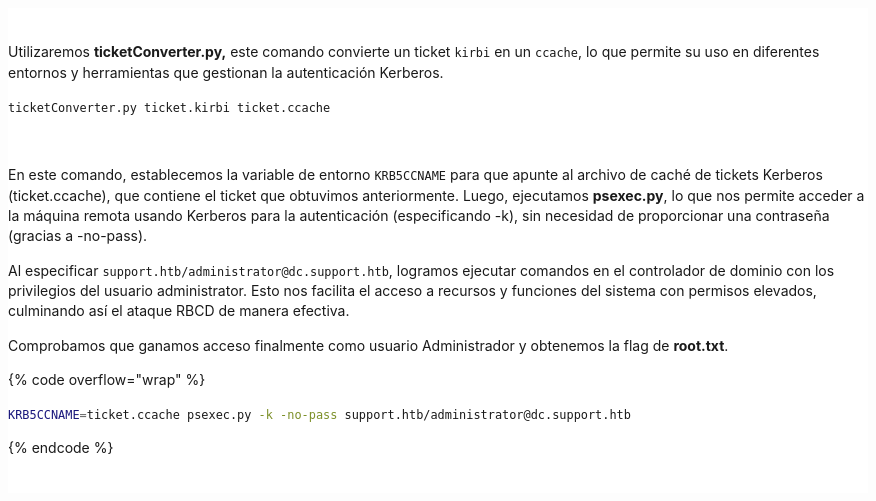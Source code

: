 <figure><img src="../../../../../.gitbook/assets/879_vmware_0fEt0sBtso.png" alt="" width="563"><figcaption></figcaption></figure>

Utilizaremos **ticketConverter.py,** este comando convierte un ticket `kirbi` en un `ccache`, lo que permite su uso en diferentes entornos y herramientas que gestionan la autenticación Kerberos.

```bash
ticketConverter.py ticket.kirbi ticket.ccache
```

<figure><img src="../../../../../.gitbook/assets/880_vmware_s0XOfDqWa2.png" alt=""><figcaption></figcaption></figure>

En este comando, establecemos la variable de entorno `KRB5CCNAME` para que apunte al archivo de caché de tickets Kerberos (ticket.ccache), que contiene el ticket que obtuvimos anteriormente. Luego, ejecutamos **psexec.py**, lo que nos permite acceder a la máquina remota usando Kerberos para la autenticación (especificando -k), sin necesidad de proporcionar una contraseña (gracias a -no-pass).

Al especificar `support.htb/administrator@dc.support.htb`, logramos ejecutar comandos en el controlador de dominio con los privilegios del usuario administrator. Esto nos facilita el acceso a recursos y funciones del sistema con permisos elevados, culminando así el ataque RBCD de manera efectiva.

Comprobamos que ganamos acceso finalmente como usuario Administrador y obtenemos la flag de **root.txt**.

{% code overflow="wrap" %}
```bash
KRB5CCNAME=ticket.ccache psexec.py -k -no-pass support.htb/administrator@dc.support.htb
```
{% endcode %}

<figure><img src="../../../../../.gitbook/assets/882_vmware_gROR0LTpic.png" alt=""><figcaption></figcaption></figure>
